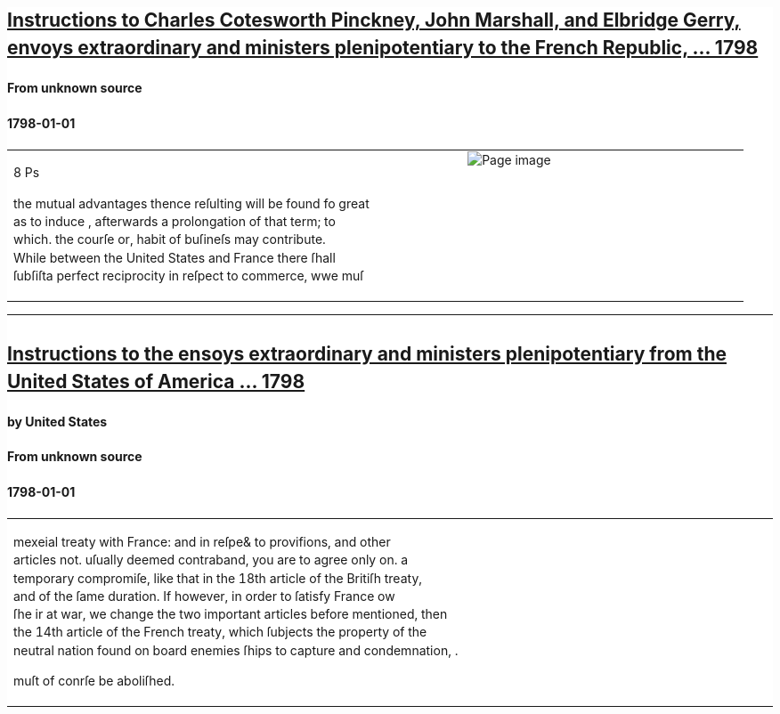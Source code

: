 
## [Instructions to Charles Cotesworth Pinckney, John Marshall, and Elbridge Gerry, envoys extraordinary and ministers plenipotentiary to the French Republic, ...  1798](https://archive.org/details/bim_eighteenth-century_instructions-to-charles-_1798/page/n16/mode/1up?view=theater)

#### From unknown source

#### 1798-01-01

<table style="width: 100%;"><tr><td style="width: 50%">

  
8 Ps  
  
  
the mutual advantages thence reſulting will be found fo great  
as to induce , afterwards a prolongation of that term; to  
which. the courſe or, habit of buſineſs may contribute.  
While between the United States and France there ſhall  
ſubſiſta perfect reciprocity in reſpect to commerce, wwe muſ
</td><td style="width: 50%; max-height: 75%; margin: auto; display: block;">
<img alt="Page image" src="https://iiif.archive.org/image/iiif/2/bim_eighteenth-century_instructions-to-charles-_1798%2Fbim_eighteenth-century_instructions-to-charles-_1798_jp2.zip%2Fbim_eighteenth-century_instructions-to-charles-_1798_jp2%2Fbim_eighteenth-century_instructions-to-charles-_1798_0016.jp2/pct:8.228678537956888,25.670930524203662,70.75913776944705,29.194883370955605/!600,600/0/default.jpg"/>
</td>
</tr></table>

---

## [Instructions to the ensoys extraordinary and ministers plenipotentiary from the United States of America ...  1798](https://archive.org/details/bim_eighteenth-century_instructions-to-the-enso_united-states_1798/page/n5/mode/1up?view=theater)

#### by United States

#### From unknown source

#### 1798-01-01

<table style="width: 100%;"><tr><td style="width: 50%">

  
  
mexeial treaty with France: and in reſpe&amp; to provifions, and other  
articles not. uſually deemed contraband, you are to agree only on. a  
temporary compromiſe, like that in the 18th article of the Britiſh treaty,  
and of the ſame duration. If however, in order to ſatisfy France ow  
ſhe ir at war, we change the two important articles before mentioned, then  
the 14th article of the French treaty, which ſubjects the property of the  
neutral nation found on board enemies ſhips to capture and condemnation, .  
  
muſt of conrſe be aboliſhed.  
  